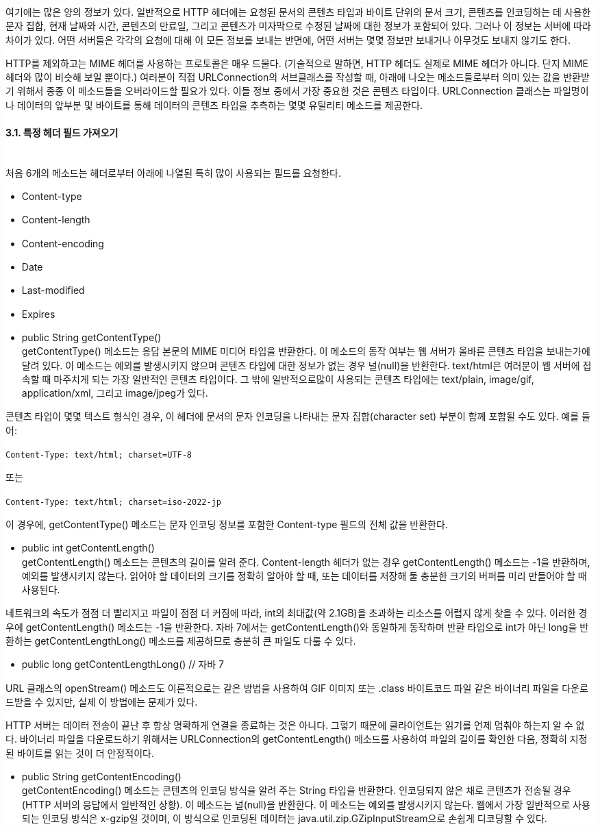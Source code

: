 여기에는 많은 양의 정보가 있다. 일반적으로 HTTP 헤더에는 요청된 문서의 콘텐츠 타입과 바이트 단위의 문서 크기, 콘텐츠를 인코딩하는 데 사용한 문자 집합, 현재 날짜와 시간, 콘텐츠의 만료일, 그리고 콘텐츠가 미자막으로 수정된 날짜에 대한 정보가 포함되어 있다. 그러나 이 정보는 서버에 따라 차이가 있다. 어떤 서버들은 각각의 요청에 대해 이 모든 정보를 보내는 반면에, 어떤 서버는 몇몇 정보만 보내거나 아무것도 보내지 않기도 한다.  

HTTP를 제외하고는 MIME 헤더를 사용하는 프로토콜은 매우 드물다. (기술적으로 말하면, HTTP 헤더도 실제로 MIME 헤더가 아니다. 단지 MIME 헤더와 많이 비슷해 보일 뿐이다.) 여러분이 직접 URLConnection의 서브클래스를 작성할 때, 아래에 나오는 메소드들로부터 의미 있는 값을 반환받기 위해서 종종 이 메소드들을 오버라이드할 필요가 있다. 이들 정보 중에서 가장 중요한 것은 콘텐츠 타입이다. URLConnection 클래스는 파일명이나 데이터의 앞부분 및 바이트를 통해 데이터의 콘텐츠 타입을 추측하는 몇몇 유틸리티 메소드를 제공한다.  

#### 3.1. 특정 헤더 필드 가져오기
<br/>
처음 6개의 메소드는 헤더로부터 아래에 나열된 특히 많이 사용되는 필드를 요청한다.  

+ Content-type
+ Content-length
+ Content-encoding
+ Date
+ Last-modified
+ Expires  

+ public String getContentType()  
getContentType() 메소드는 응답 본문의 MIME 미디어 타입을 반환한다. 이 메소드의 동작 여부는 웹 서버가 올바른 콘텐츠 타입을 보내는가에 달려 있다. 이 메소드는 예외를 발생시키지 않으며 콘텐츠 타입에 대한 정보가 없는 경우 널(null)을 반환한다. text/html은 여러분이 웹 서버에 접속할 때 마주치게 되는 가장 일반적인 콘텐츠 타입이다. 그 밖에 일반적으로많이 사용되는 콘텐츠 타입에는 text/plain, image/gif, application/xml, 그리고 image/jpeg가 있다.  

콘텐츠 타입이 몇몇 텍스트 형식인 경우, 이 헤더에 문서의 문자 인코딩을 나타내는 문자 집합(character set) 부분이 함께 포함될 수도 있다. 예를 들어:  

```
Content-Type: text/html; charset=UTF-8
```

또는  


```
Content-Type: text/html; charset=iso-2022-jp
```

이 경우에, getContentType() 메소드는 문자 인코딩 정보를 포함한 Content-type 필드의 전체 값을 반환한다.  

+ public int getContentLength()  
getContentLength() 메소드는 콘텐츠의 길이를 알려 준다. Content-length 헤더가 없는 경우 getContentLength() 메소드는 -1을 반환하며, 예외를 발생시키지 않는다. 읽어야 할 데이터의 크기를 정확히 알아야 할 때, 또는 데이터를 저장해 둘 충분한 크기의 버퍼를 미리 만들어야 할 때 사용된다.  

네트워크의 속도가 점점 더 빨리지고 파일이 점점 더 커짐에 따라, int의 최대값(약 2.1GB)을 초과하는 리소스를 어렵지 않게 찾을 수 있다. 이러한 경우에 getContentLength() 메소드는 -1을 반환한다. 자바 7에서는 getContentLength()와 동일하게 동작하며 반환 타입으로 int가 아닌 long을 반환하는 getContentLengthLong() 메소드를 제공하므로 충분히 큰 파일도 다룰 수 있다.  

+ public long getContentLengthLong() // 자바 7  

URL 클래스의 openStream() 메소드도 이론적으로는 같은 방법을 사용하여 GIF 이미지 또는 .class 바이트코드 파일 같은 바이너리 파일을 다운로드받을 수 있지만, 실제 이 방법에는 문제가 있다.  

HTTP 서버는 데이터 전송이 끝난 후 항상 명확하게 연결을 종료하는 것은 아니다. 그헣기 때문에 클라이언트는 읽기를 언제 멈춰야 하는지 알 수 없다. 바이너리 파일을 다운로드하기 위해서는 URLConnection의 getContentLength() 메소드를 사용하여 파일의 길이를 확인한 다음, 정확히 지정된 바이트를 읽는 것이 더 안정적이다.  

+ public String getContentEncoding()  
getContentEncoding() 메소드는 콘텐츠의 인코딩 방식을 알려 주는 String 타입을 반환한다. 인코딩되지 않은 채로 콘텐츠가 전송될 경우(HTTP 서버의 응답에서 일반적인 상황). 이 메소드는 널(null)을 반환한다. 이 메소드는 예외를 발생시키지 않는다. 웹에서 가장 일반적으로 사용되는 인코딩 방식은 x-gzip일 것이며, 이 방식으로 인코딩된 데이터는 java.util.zip.GZipInputStream으로 손쉽게 디코딩할 수 있다.  

